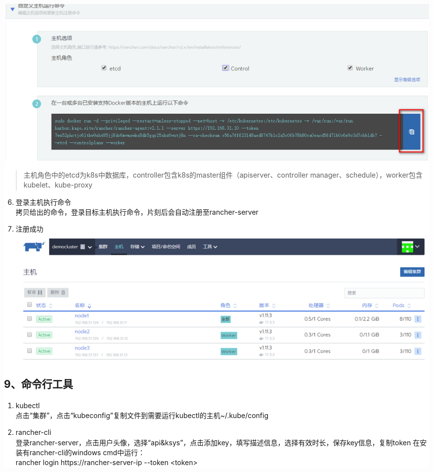 ![](/images/posts/rancher/2018-11-26_112702.png)
> 主机角色中的etcd为k8s中数据库，controller包含k8s的master组件（apiserver、controller manager、schedule），worker包含kubelet、kube-proxy

6. 登录主机执行命令   
拷贝给出的命令，登录目标主机执行命令，片刻后会自动注册至rancher-server

7. 注册成功   
![](/images/posts/rancher/2018-11-26_113449.png)


## 9、命令行工具
1.  kubectl   
点击“集群”，点击“kubeconfig”复制文件到需要运行kubectl的主机~/.kube/config

2. rancher-cli   
登录rancher-server，点击用户头像，选择“api&ksys”，点击添加key，填写描述信息，选择有效时长，保存key信息，复制token
在安装有rancher-cli的windows cmd中运行：   
rancher login https://rancher-server-ip  --token <token\>